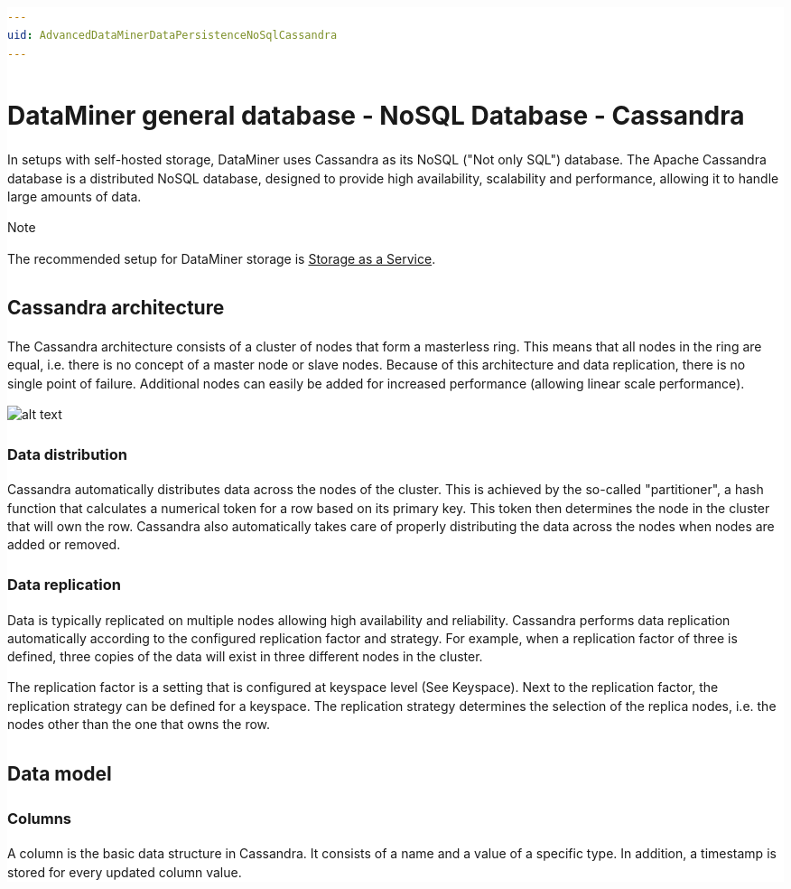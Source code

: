```yaml
---
uid: AdvancedDataMinerDataPersistenceNoSqlCassandra
---
```


# DataMiner general database - NoSQL Database - Cassandra

In setups with self-hosted storage, DataMiner uses Cassandra as its NoSQL ("Not only SQL") database. The Apache Cassandra database is a distributed NoSQL database, designed to provide high availability, scalability and performance, allowing it to handle large amounts of data.

> [!NOTE]
> The recommended setup for DataMiner storage is [Storage as a Service](xref:STaaS).

## Cassandra architecture

The Cassandra architecture consists of a cluster of nodes that form a masterless ring. This means that all nodes in the ring are equal, i.e. there is no concept of a master node or slave nodes. Because of this architecture and data replication, there is no single point of failure. Additional nodes can easily be added for increased performance (allowing linear scale performance).

![alt text](../../images/cassandra_structure.png "Cassandra architecture")

### Data distribution

Cassandra automatically distributes data across the nodes of the cluster. This is achieved by the so-called "partitioner", a hash function that calculates a numerical token for a row based on its primary key. This token then determines the node in the cluster that will own the row. Cassandra also automatically takes care of properly distributing the data across the nodes when nodes are added or removed.

### Data replication

Data is typically replicated on multiple nodes allowing high availability and reliability. Cassandra performs data replication automatically according to the configured replication factor and strategy. For example, when a replication factor of three is defined, three copies of the data will exist in three different nodes in the cluster.

The replication factor is a setting that is configured at keyspace level (See Keyspace). Next to the replication factor, the replication strategy can be defined for a keyspace. The replication strategy determines the selection of the replica nodes, i.e. the nodes other than the one that owns the row.

## Data model

### Columns

A column is the basic data structure in Cassandra. It consists of a name and a value of a specific type. In addition, a timestamp is stored for every updated column value.

